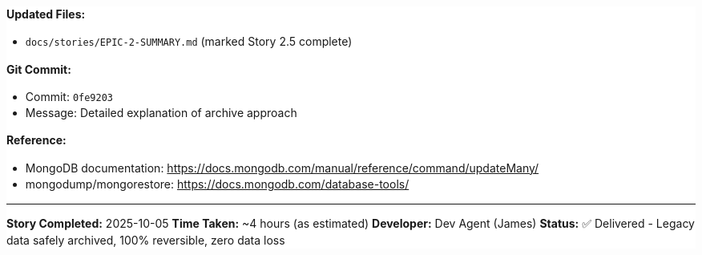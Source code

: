**Updated Files:**
- `docs/stories/EPIC-2-SUMMARY.md` (marked Story 2.5 complete)

**Git Commit:**
- Commit: `0fe9203`
- Message: Detailed explanation of archive approach

**Reference:**
- MongoDB documentation: https://docs.mongodb.com/manual/reference/command/updateMany/
- mongodump/mongorestore: https://docs.mongodb.com/database-tools/

---

**Story Completed:** 2025-10-05
**Time Taken:** ~4 hours (as estimated)
**Developer:** Dev Agent (James)
**Status:** ✅ Delivered - Legacy data safely archived, 100% reversible, zero data loss
